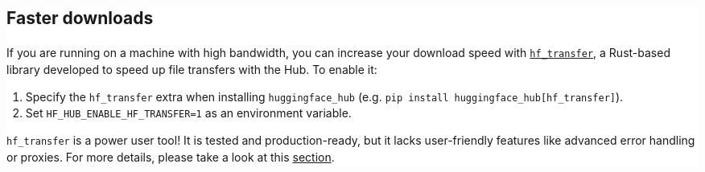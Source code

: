 ## Faster downloads

If you are running on a machine with high bandwidth,
you can increase your download speed with [`hf_transfer`](https://github.com/huggingface/hf_transfer),
a Rust-based library developed to speed up file transfers with the Hub.
To enable it:

1. Specify the `hf_transfer` extra when installing `huggingface_hub`
   (e.g. `pip install huggingface_hub[hf_transfer]`).
2. Set `HF_HUB_ENABLE_HF_TRANSFER=1` as an environment variable.

<Tip warning={true}>

`hf_transfer` is a power user tool!
It is tested and production-ready,
but it lacks user-friendly features like advanced error handling or proxies.
For more details, please take a look at this [section](https://huggingface.co/docs/huggingface_hub/hf_transfer).

</Tip>
